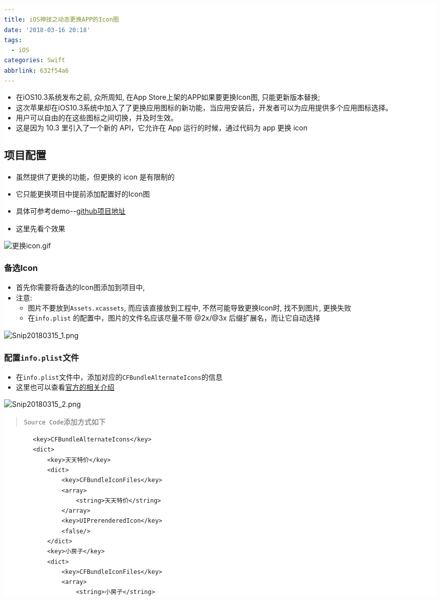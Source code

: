 ```yaml
---
title: iOS神技之动态更换APP的Icon图
date: '2018-03-16 20:18'
tags:
  - iOS
categories: Swift
abbrlink: 632f54a6
---
```



- 在iOS10.3系统发布之前, 众所周知, 在App Store上架的APP如果要更换Icon图, 只能更新版本替换;
- 这次苹果却在iOS10.3系统中加入了了更换应用图标的新功能，当应用安装后，开发者可以为应用提供多个应用图标选择。
- 用户可以自由的在这些图标之间切换，并及时生效。
- 这是因为 10.3 里引入了一个新的 API，它允许在 App 运行的时候，通过代码为 app 更换 icon



## 项目配置

- 虽然提供了更换的功能，但更换的 icon 是有限制的
- 它只能更换项目中提前添加配置好的Icon图
- 具体可参考demo--[github项目地址](https://github.com/CoderTitan/ChangeIcon)

- 这里先看个效果


![更换icon.gif](https://upload-images.jianshu.io/upload_images/4122543-66b9c476748f1937.gif?imageMogr2/auto-orient/strip)


### 备选Icon
- 首先你需要将备选的Icon图添加到项目中,
- 注意:
  - 图片不要放到`Assets.xcassets`, 而应该直接放到工程中, 不然可能导致更换Icon时, 找不到图片, 更换失败
  - 在`info.plist` 的配置中，图片的文件名应该尽量不带 @2x/@3x 后缀扩展名，而让它自动选择

![Snip20180315_1.png](https://upload-images.jianshu.io/upload_images/4122543-49f0f45c2657a229.png?imageMogr2/auto-orient/strip%7CimageView2/2/w/600)

### 配置`info.plist`文件
- 在`info.plist`文件中，添加对应的`CFBundleAlternateIcons`的信息
- 这里也可以查看[官方的相关介绍](https://developer.apple.com/library/content/documentation/General/Reference/InfoPlistKeyReference/Introduction/Introduction.html#//apple_ref/doc/uid/TP40009247)

![Snip20180315_2.png](https://upload-images.jianshu.io/upload_images/4122543-8886cf5e071a1c59.png?imageMogr2/auto-orient/strip%7CimageView2/2/w/600)


> `Source Code`添加方式如下


```objc
        <key>CFBundleAlternateIcons</key>
		<dict>
			<key>天天特价</key>
			<dict>
				<key>CFBundleIconFiles</key>
				<array>
					<string>天天特价</string>
				</array>
				<key>UIPrerenderedIcon</key>
				<false/>
			</dict>
			<key>小房子</key>
			<dict>
				<key>CFBundleIconFiles</key>
				<array>
					<string>小房子</string>
```